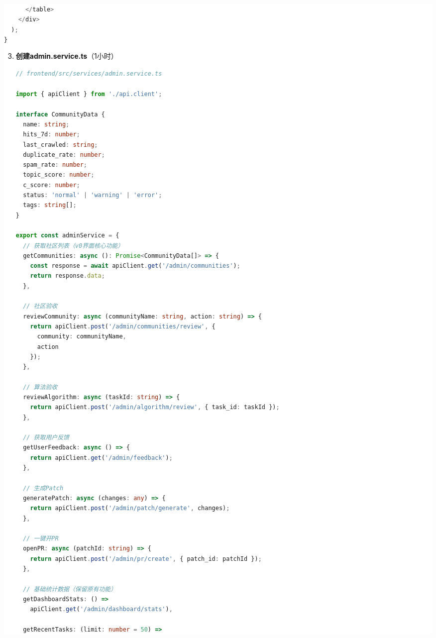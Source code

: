    ```typescript
         </table>
       </div>
     );
   }
   ```

3. **创建admin.service.ts**（1小时）
   ```typescript
   // frontend/src/services/admin.service.ts

   import { apiClient } from './api.client';

   interface CommunityData {
     name: string;
     hits_7d: number;
     last_crawled: string;
     duplicate_rate: number;
     spam_rate: number;
     topic_score: number;
     c_score: number;
     status: 'normal' | 'warning' | 'error';
     tags: string[];
   }

   export const adminService = {
     // 获取社区列表（v0界面核心功能）
     getCommunities: async (): Promise<CommunityData[]> => {
       const response = await apiClient.get('/admin/communities');
       return response.data;
     },

     // 社区验收
     reviewCommunity: async (communityName: string, action: string) => {
       return apiClient.post('/admin/communities/review', {
         community: communityName,
         action
       });
     },

     // 算法验收
     reviewAlgorithm: async (taskId: string) => {
       return apiClient.post('/admin/algorithm/review', { task_id: taskId });
     },

     // 获取用户反馈
     getUserFeedback: async () => {
       return apiClient.get('/admin/feedback');
     },

     // 生成Patch
     generatePatch: async (changes: any) => {
       return apiClient.post('/admin/patch/generate', changes);
     },

     // 一键开PR
     openPR: async (patchId: string) => {
       return apiClient.post('/admin/pr/create', { patch_id: patchId });
     },

     // 基础统计数据（保留原有功能）
     getDashboardStats: () =>
       apiClient.get('/admin/dashboard/stats'),

     getRecentTasks: (limit: number = 50) =>
   ```